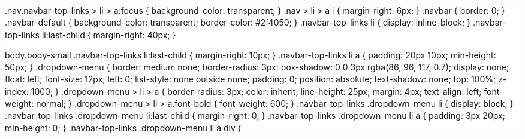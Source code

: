 .nav.navbar-top-links > li > a:focus {
  background-color: transparent;
}
.nav > li > a i {
  margin-right: 6px;
}
.navbar {
  border: 0;
}
.navbar-default {
  background-color: transparent;
  border-color: #2f4050;
}
.navbar-top-links li {
  display: inline-block;
}
.navbar-top-links li:last-child {
  margin-right: 40px;
}

body.body-small .navbar-top-links li:last-child {
    margin-right: 10px;
}
.navbar-top-links li a {
  padding: 20px 10px;
  min-height: 50px;
}
.dropdown-menu {
  border: medium none;
  border-radius: 3px;
  box-shadow: 0 0 3px rgba(86, 96, 117, 0.7);
  display: none;
  float: left;
  font-size: 12px;
  left: 0;
  list-style: none outside none;
  padding: 0;
  position: absolute;
  text-shadow: none;
  top: 100%;
  z-index: 1000;
}
.dropdown-menu > li > a {
  border-radius: 3px;
  color: inherit;
  line-height: 25px;
  margin: 4px;
  text-align: left;
  font-weight: normal;
}
.dropdown-menu > li > a.font-bold {
  font-weight: 600;
}
.navbar-top-links .dropdown-menu li {
  display: block;
}
.navbar-top-links .dropdown-menu li:last-child {
  margin-right: 0;
}
.navbar-top-links .dropdown-menu li a {
  padding: 3px 20px;
  min-height: 0;
}
.navbar-top-links .dropdown-menu li a div {